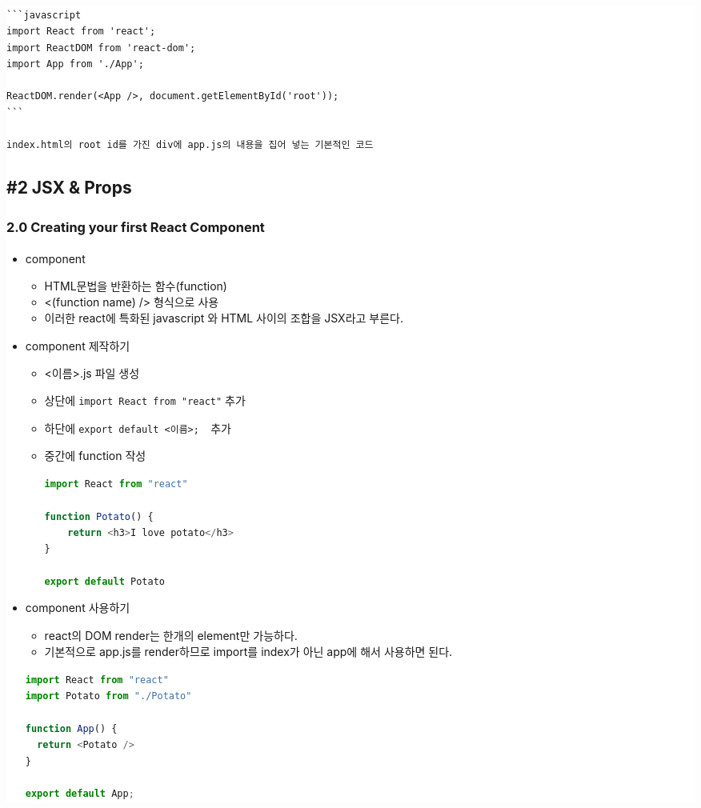    ```javascript
    import React from 'react';
    import ReactDOM from 'react-dom';
    import App from './App';
    
    ReactDOM.render(<App />, document.getElementById('root'));
    ```

    index.html의 root id를 가진 div에 app.js의 내용을 집어 넣는 기본적인 코드





## #2 JSX & Props



### 2.0 Creating your first React Component

- component

  - HTML문법을 반환하는 함수(function)
  - <(function name) /> 형식으로 사용
  - 이러한 react에 특화된 javascript 와 HTML 사이의 조합을 JSX라고 부른다.

- component 제작하기

  - <이름>.js 파일 생성

  - 상단에 `import React from "react"` 추가

  - 하단에 `export default <이름>;  `추가

  - 중간에 function 작성

    ```javascript
    import React from "react"
    
    function Potato() {
        return <h3>I love potato</h3>
    }
    
    export default Potato
    ```

- component 사용하기

  - react의 DOM render는 한개의 element만 가능하다. 
  - 기본적으로 app.js를 render하므로 import를 index가 아닌 app에 해서 사용하면 된다.

  ```javascript
  import React from "react"
  import Potato from "./Potato"
  
  function App() {
    return <Potato />
  }
  
  export default App;
  ```
